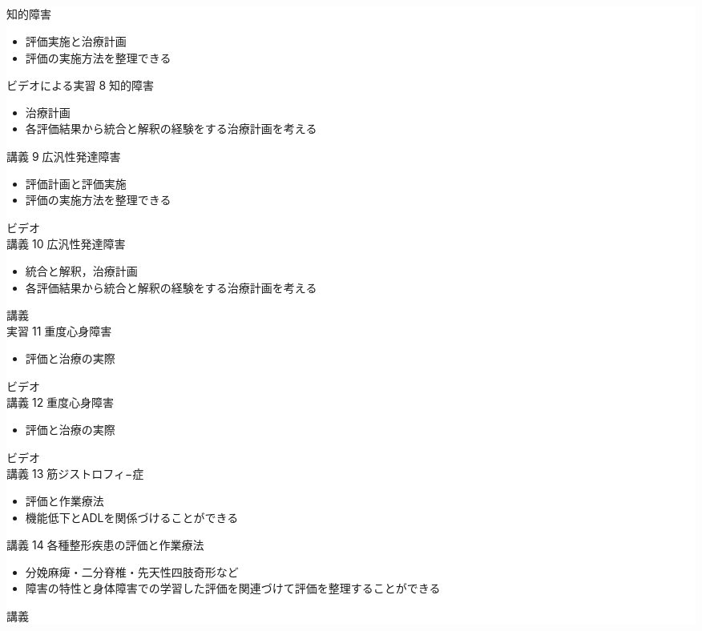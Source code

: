 <td>知的障害
<ul>
<li>評価実施と治療計画
<li>評価の実施方法を整理できる
</ul></td>
<td>ビデオによる実習</td>
</tr>
<tr>
<td class="center">8</td>
<td>知的障害
<ul>
<li>治療計画
<li>各評価結果から統合と解釈の経験をする治療計画を考える
</ul></td>
<td>講義</td>
</tr>
<tr>
<td class="center">9</td>
<td>広汎性発達障害
<ul>
<li>評価計画と評価実施
<li>評価の実施方法を整理できる
</ul></td>
<td>ビデオ<br>講義</td>
</tr>
<tr>
<td class="center">10</td>
<td>広汎性発達障害
<ul>
<li>統合と解釈，治療計画
<li>各評価結果から統合と解釈の経験をする治療計画を考える
</ul></td>
<td>講義<br>実習</td>
</tr>
<tr>
<td class="center">11</td>
<td>重度心身障害
<ul><li>評価と治療の実際</ul></td>
<td>ビデオ<br>講義</td>
</tr>
<tr>
<td class="center">12</td>
<td>重度心身障害
<ul><li>評価と治療の実際</ul>
<td>ビデオ<br>講義</td>
</tr>
<tr>
<td class="center">13</td>
<td>筋ジストロフィ−症
<ul>
<li>評価と作業療法
<li>機能低下とADLを関係づけることができる
</ul></td>
<td>講義</td>
</tr>
<tr>
<td class="center">14</td>
<td>各種整形疾患の評価と作業療法
<ul>
<li>分娩麻痺・二分脊椎・先天性四肢奇形など
<li>障害の特性と身体障害での学習した評価を関連づけて評価を整理することができる
</ul></td>
<td>講義</td>
</tr>
